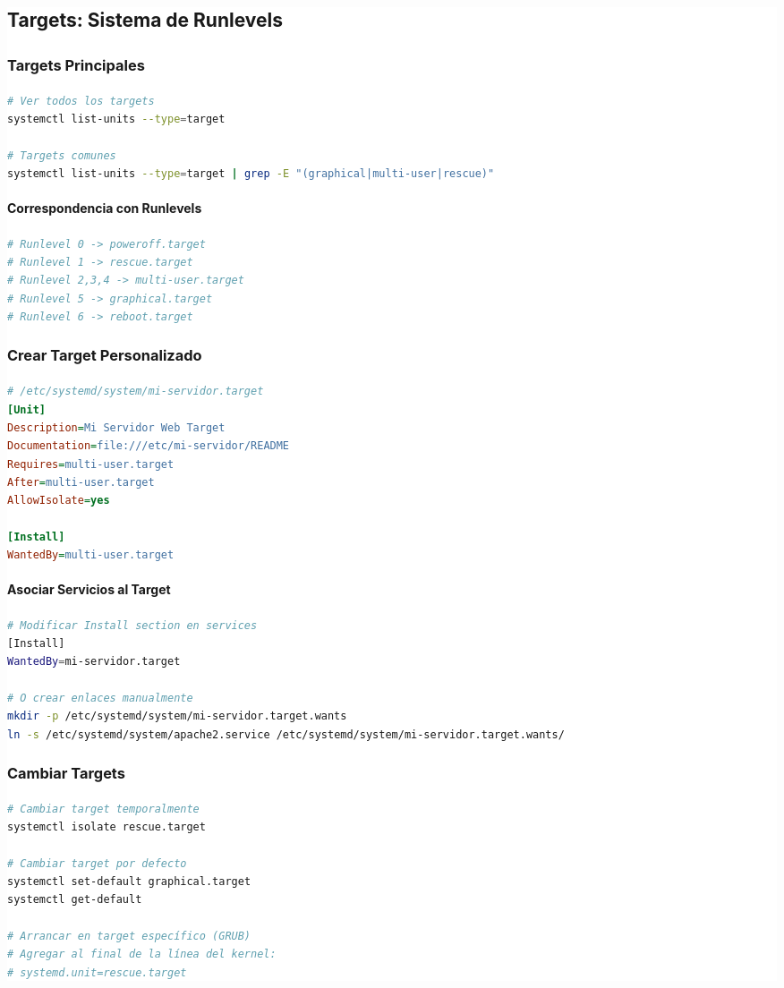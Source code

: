 ## Targets: Sistema de Runlevels

### Targets Principales
```bash
# Ver todos los targets
systemctl list-units --type=target

# Targets comunes
systemctl list-units --type=target | grep -E "(graphical|multi-user|rescue)"
```

#### Correspondencia con Runlevels
```bash
# Runlevel 0 -> poweroff.target
# Runlevel 1 -> rescue.target
# Runlevel 2,3,4 -> multi-user.target
# Runlevel 5 -> graphical.target
# Runlevel 6 -> reboot.target
```

### Crear Target Personalizado
```ini
# /etc/systemd/system/mi-servidor.target
[Unit]
Description=Mi Servidor Web Target
Documentation=file:///etc/mi-servidor/README
Requires=multi-user.target
After=multi-user.target
AllowIsolate=yes

[Install]
WantedBy=multi-user.target
```

#### Asociar Servicios al Target
```bash
# Modificar Install section en services
[Install]
WantedBy=mi-servidor.target

# O crear enlaces manualmente
mkdir -p /etc/systemd/system/mi-servidor.target.wants
ln -s /etc/systemd/system/apache2.service /etc/systemd/system/mi-servidor.target.wants/
```

### Cambiar Targets
```bash
# Cambiar target temporalmente
systemctl isolate rescue.target

# Cambiar target por defecto
systemctl set-default graphical.target
systemctl get-default

# Arrancar en target específico (GRUB)
# Agregar al final de la línea del kernel:
# systemd.unit=rescue.target
```
